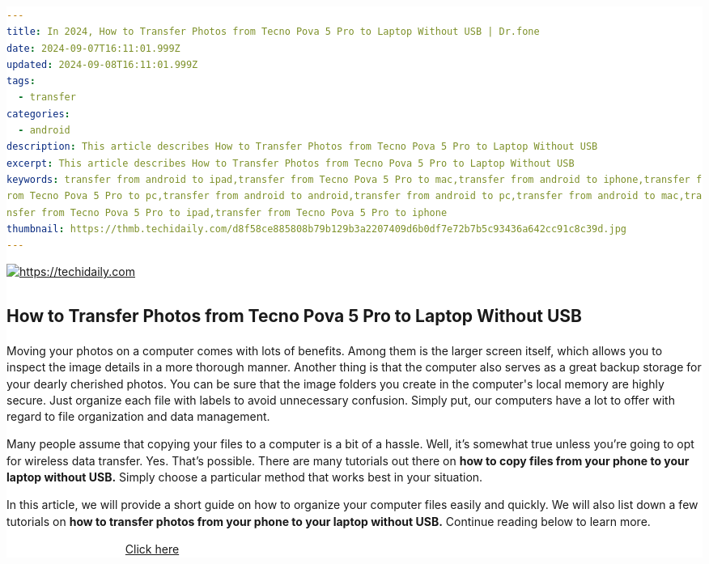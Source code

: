 ```yaml
---
title: In 2024, How to Transfer Photos from Tecno Pova 5 Pro to Laptop Without USB | Dr.fone
date: 2024-09-07T16:11:01.999Z
updated: 2024-09-08T16:11:01.999Z
tags: 
  - transfer
categories:
  - android
description: This article describes How to Transfer Photos from Tecno Pova 5 Pro to Laptop Without USB
excerpt: This article describes How to Transfer Photos from Tecno Pova 5 Pro to Laptop Without USB
keywords: transfer from android to ipad,transfer from Tecno Pova 5 Pro to mac,transfer from android to iphone,transfer from Tecno Pova 5 Pro to pc,transfer from android to android,transfer from android to pc,transfer from android to mac,transfer from Tecno Pova 5 Pro to ipad,transfer from Tecno Pova 5 Pro to iphone
thumbnail: https://thmb.techidaily.com/d8f58ce885808b79b129b3a2207409d6b0df7e72b7b5c93436a642cc91c8c39d.jpg
---
```



<a href="https://appsumo.8odi.net/c/5597632/2130891/7443" target="_top" id="2130891">
  <img src="//a.impactradius-go.com/display-ad/7443-2130891" border="0" alt="https://techidaily.com" width="728" height="90"/>
</a>
<img height="0" width="0" src="https://appsumo.8odi.net/i/5597632/2130891/7443" style="position:absolute;visibility:hidden;" border="0" />

## How to Transfer Photos from Tecno Pova 5 Pro to Laptop Without USB

Moving your photos on a computer comes with lots of benefits. Among them is the larger screen itself, which allows you to inspect the image details in a more thorough manner. Another thing is that the computer also serves as a great backup storage for your dearly cherished photos. You can be sure that the image folders you create in the computer's local memory are highly secure. Just organize each file with labels to avoid unnecessary confusion. Simply put, our computers have a lot to offer with regard to file organization and data management.

Many people assume that copying your files to a computer is a bit of a hassle. Well, it’s somewhat true unless you’re going to opt for wireless data transfer. Yes. That’s possible. There are many tutorials out there on **how to copy files from your phone to your laptop without USB.** Simply choose a particular method that works best in your situation.

In this article, we will provide a short guide on how to organize your computer files easily and quickly. We will also list down a few tutorials on **how to transfer photos from your phone to your laptop without USB.** Continue reading below to learn more.


<span id="1983475">
					<video width="576" height="240" style="cursor:pointer"
           poster="//a.impactradius-go.com/display-clicktoplayimage/1983475.png"
           onclick="if(!this.playClicked){this.play();this.setAttribute('controls',true);this.playClicked=true;}">
	   <source src="//a.impactradius-go.com/display-ad/22993-1983475">
	   <img src="//a.impactradius-go.com/display-clicktoplayimage/1983475.png" style="border: none; height: 100%; width: 100%; object-fit: contain">
	</video>
	<div style="width:360px;text-align:center"><a href="javascript:window.open(decodeURIComponent('https%3A%2F%2Fhomestyler.sjv.io%2Fc%2F5597632%2F1983475%2F22993'), '_blank');void(0);">Click here</a></div>
</span>
<img height="0" width="0" src="https://imp.pxf.io/i/5597632/1983475/22993" style="position:absolute;visibility:hidden;" border="0" />
